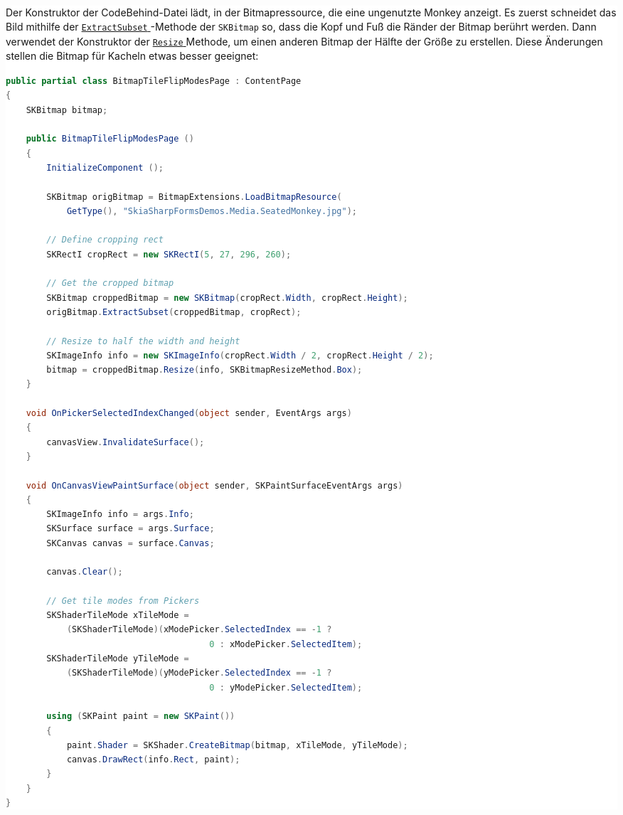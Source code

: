 Der Konstruktor der CodeBehind-Datei lädt, in der Bitmapressource, die eine ungenutzte Monkey anzeigt. Es zuerst schneidet das Bild mithilfe der [ `ExtractSubset` ](xref:SkiaSharp.SKBitmap.ExtractSubset(SkiaSharp.SKBitmap,SkiaSharp.SKRectI)) -Methode der `SKBitmap` so, dass die Kopf und Fuß die Ränder der Bitmap berührt werden. Dann verwendet der Konstruktor der [ `Resize` ](xref:SkiaSharp.SKBitmap.Resize(SkiaSharp.SKImageInfo,SkiaSharp.SKBitmapResizeMethod)) Methode, um einen anderen Bitmap der Hälfte der Größe zu erstellen. Diese Änderungen stellen die Bitmap für Kacheln etwas besser geeignet:

```csharp
public partial class BitmapTileFlipModesPage : ContentPage
{
    SKBitmap bitmap;

    public BitmapTileFlipModesPage ()
    {
        InitializeComponent ();

        SKBitmap origBitmap = BitmapExtensions.LoadBitmapResource(
            GetType(), "SkiaSharpFormsDemos.Media.SeatedMonkey.jpg");

        // Define cropping rect
        SKRectI cropRect = new SKRectI(5, 27, 296, 260);

        // Get the cropped bitmap
        SKBitmap croppedBitmap = new SKBitmap(cropRect.Width, cropRect.Height);
        origBitmap.ExtractSubset(croppedBitmap, cropRect);

        // Resize to half the width and height
        SKImageInfo info = new SKImageInfo(cropRect.Width / 2, cropRect.Height / 2);
        bitmap = croppedBitmap.Resize(info, SKBitmapResizeMethod.Box);
    }

    void OnPickerSelectedIndexChanged(object sender, EventArgs args)
    {
        canvasView.InvalidateSurface();
    }

    void OnCanvasViewPaintSurface(object sender, SKPaintSurfaceEventArgs args)
    {
        SKImageInfo info = args.Info;
        SKSurface surface = args.Surface;
        SKCanvas canvas = surface.Canvas;

        canvas.Clear();

        // Get tile modes from Pickers
        SKShaderTileMode xTileMode =
            (SKShaderTileMode)(xModePicker.SelectedIndex == -1 ?
                                        0 : xModePicker.SelectedItem);
        SKShaderTileMode yTileMode =
            (SKShaderTileMode)(yModePicker.SelectedIndex == -1 ?
                                        0 : yModePicker.SelectedItem);

        using (SKPaint paint = new SKPaint())
        {
            paint.Shader = SKShader.CreateBitmap(bitmap, xTileMode, yTileMode);
            canvas.DrawRect(info.Rect, paint);
        }
    }
}
```
